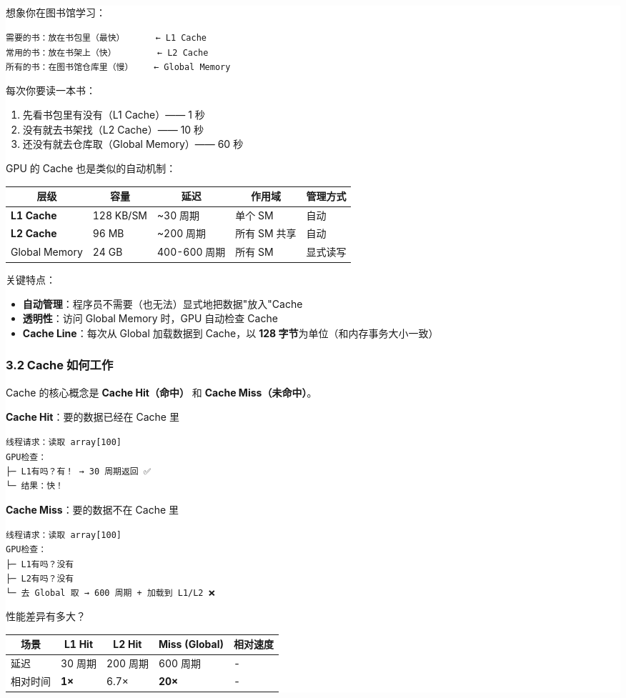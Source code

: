 想象你在图书馆学习：

```
需要的书：放在书包里（最快）      ← L1 Cache
常用的书：放在书架上（快）        ← L2 Cache
所有的书：在图书馆仓库里（慢）    ← Global Memory
```

每次你要读一本书：

1. 先看书包里有没有（L1 Cache）—— 1 秒
2. 没有就去书架找（L2 Cache）—— 10 秒
3. 还没有就去仓库取（Global Memory）—— 60 秒

GPU 的 Cache 也是类似的自动机制：

| 层级          | 容量      | 延迟         | 作用域       | 管理方式 |
| ------------- | --------- | ------------ | ------------ | -------- |
| **L1 Cache**  | 128 KB/SM | ~30 周期     | 单个 SM      | 自动     |
| **L2 Cache**  | 96 MB     | ~200 周期    | 所有 SM 共享 | 自动     |
| Global Memory | 24 GB     | 400-600 周期 | 所有 SM      | 显式读写 |

关键特点：

- **自动管理**：程序员不需要（也无法）显式地把数据"放入"Cache
- **透明性**：访问 Global Memory 时，GPU 自动检查 Cache
- **Cache Line**：每次从 Global 加载数据到 Cache，以 **128 字节**为单位（和内存事务大小一致）

### 3.2 Cache 如何工作

Cache 的核心概念是 **Cache Hit（命中）** 和 **Cache Miss（未命中）**。

**Cache Hit**：要的数据已经在 Cache 里

```
线程请求：读取 array[100]
GPU检查：
├─ L1有吗？有！ → 30 周期返回 ✅
└─ 结果：快！
```

**Cache Miss**：要的数据不在 Cache 里

```
线程请求：读取 array[100]
GPU检查：
├─ L1有吗？没有
├─ L2有吗？没有
└─ 去 Global 取 → 600 周期 + 加载到 L1/L2 ❌
```

性能差异有多大？

| 场景     | L1 Hit  | L2 Hit   | Miss (Global) | 相对速度 |
| -------- | ------- | -------- | ------------- | -------- |
| 延迟     | 30 周期 | 200 周期 | 600 周期      | -        |
| 相对时间 | **1×**  | 6.7×     | **20×**       | -        |
